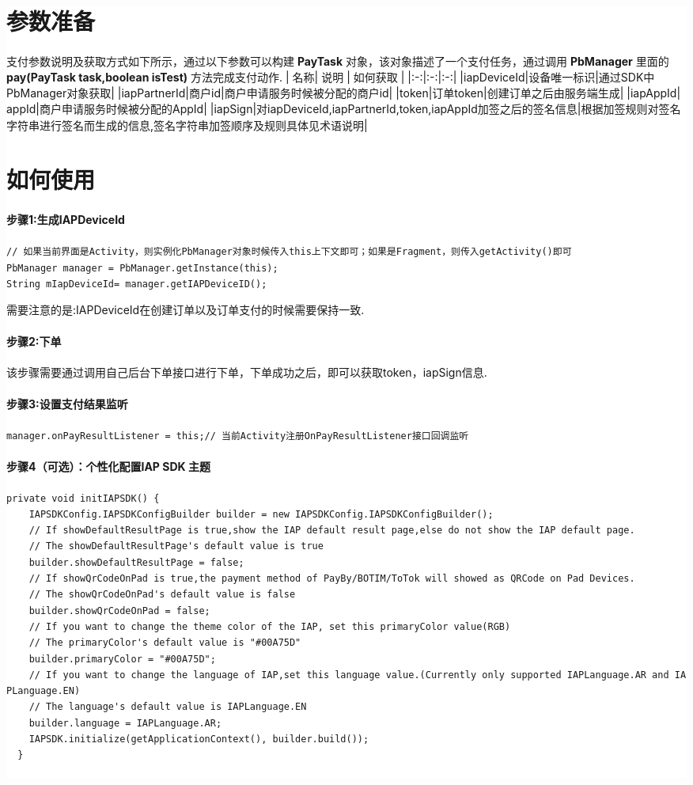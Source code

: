 # 参数准备

支付参数说明及获取方式如下所示，通过以下参数可以构建 **PayTask** 对象，该对象描述了一个支付任务，通过调用 **PbManager** 里面的 **pay(PayTask
task,boolean isTest)** 方法完成支付动作. | 名称| 说明 | 如何获取 | |:-:|:-:|:-:|
|iapDeviceId|设备唯一标识|通过SDK中PbManager对象获取| |iapPartnerId|商户id|商户申请服务时候被分配的商户id|
|token|订单token|创建订单之后由服务端生成| |iapAppId| appId|商户申请服务时候被分配的AppId|
|iapSign|对iapDeviceId,iapPartnerId,token,iapAppId加签之后的签名信息|根据加签规则对签名字符串进行签名而生成的信息,签名字符串加签顺序及规则具体见术语说明|

# 如何使用

#### 步骤1:生成IAPDeviceId

```
// 如果当前界面是Activity，则实例化PbManager对象时候传入this上下文即可；如果是Fragment，则传入getActivity()即可
PbManager manager = PbManager.getInstance(this);
String mIapDeviceId= manager.getIAPDeviceID();
```

需要注意的是:IAPDeviceId在创建订单以及订单支付的时候需要保持一致.

#### 步骤2:下单

该步骤需要通过调用自己后台下单接口进行下单，下单成功之后，即可以获取token，iapSign信息.

#### 步骤3:设置支付结果监听

```
manager.onPayResultListener = this;// 当前Activity注册OnPayResultListener接口回调监听
```

#### 步骤4（可选）：个性化配置IAP SDK 主题

```
private void initIAPSDK() {
    IAPSDKConfig.IAPSDKConfigBuilder builder = new IAPSDKConfig.IAPSDKConfigBuilder();
    // If showDefaultResultPage is true,show the IAP default result page,else do not show the IAP default page.
    // The showDefaultResultPage's default value is true
    builder.showDefaultResultPage = false;
    // If showQrCodeOnPad is true,the payment method of PayBy/BOTIM/ToTok will showed as QRCode on Pad Devices.
    // The showQrCodeOnPad's default value is false
    builder.showQrCodeOnPad = false;
    // If you want to change the theme color of the IAP, set this primaryColor value(RGB)
    // The primaryColor's default value is "#00A75D"
    builder.primaryColor = "#00A75D";
    // If you want to change the language of IAP,set this language value.(Currently only supported IAPLanguage.AR and IAPLanguage.EN)
    // The language's default value is IAPLanguage.EN
    builder.language = IAPLanguage.AR;
    IAPSDK.initialize(getApplicationContext(), builder.build());
  }
  
```
